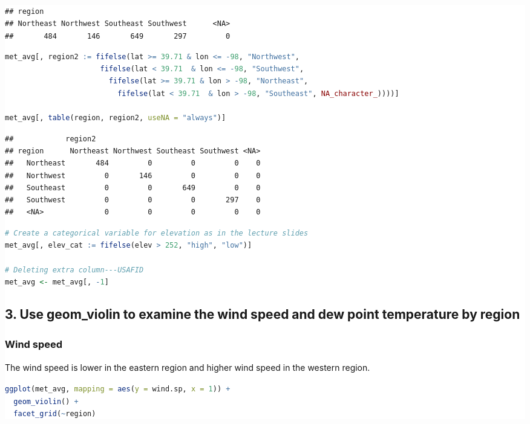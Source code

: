     ## region
    ## Northeast Northwest Southeast Southwest      <NA> 
    ##       484       146       649       297         0

``` r
met_avg[, region2 := fifelse(lat >= 39.71 & lon <= -98, "Northwest",
                      fifelse(lat < 39.71  & lon <= -98, "Southwest",
                        fifelse(lat >= 39.71 & lon > -98, "Northeast",
                          fifelse(lat < 39.71  & lon > -98, "Southeast", NA_character_))))]

met_avg[, table(region, region2, useNA = "always")]
```

    ##            region2
    ## region      Northeast Northwest Southeast Southwest <NA>
    ##   Northeast       484         0         0         0    0
    ##   Northwest         0       146         0         0    0
    ##   Southeast         0         0       649         0    0
    ##   Southwest         0         0         0       297    0
    ##   <NA>              0         0         0         0    0

``` r
# Create a categorical variable for elevation as in the lecture slides
met_avg[, elev_cat := fifelse(elev > 252, "high", "low")]

# Deleting extra column---USAFID
met_avg <- met_avg[, -1]
```

## 3\. Use geom\_violin to examine the wind speed and dew point temperature by region

### Wind speed

The wind speed is lower in the eastern region and higher wind speed in
the western region.

``` r
ggplot(met_avg, mapping = aes(y = wind.sp, x = 1)) + 
  geom_violin() +
  facet_grid(~region)
```
